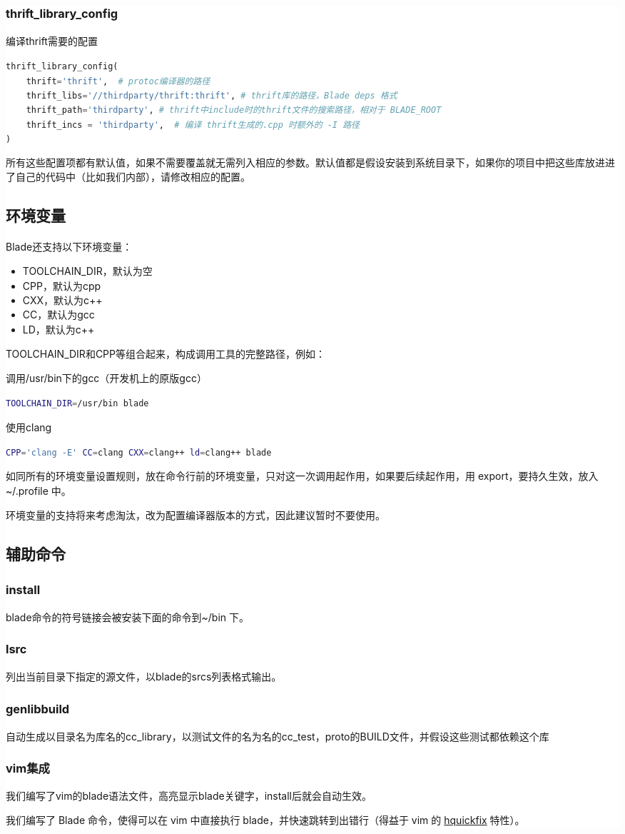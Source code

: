 ### thrift_library_config
编译thrift需要的配置
```python
thrift_library_config(
    thrift='thrift',  # protoc编译器的路径
    thrift_libs='//thirdparty/thrift:thrift', # thrift库的路径，Blade deps 格式
    thrift_path='thirdparty', # thrift中include时的thrift文件的搜索路径，相对于 BLADE_ROOT
    thrift_incs = 'thirdparty',  # 编译 thrift生成的.cpp 时额外的 -I 路径
)
```

所有这些配置项都有默认值，如果不需要覆盖就无需列入相应的参数。默认值都是假设安装到系统目录下，如果你的项目中把这些库放进进了自己的代码中（比如我们内部），请修改相应的配置。

环境变量
----------

Blade还支持以下环境变量：

* TOOLCHAIN_DIR，默认为空
* CPP，默认为cpp
* CXX，默认为c++
* CC，默认为gcc
* LD，默认为c++

TOOLCHAIN_DIR和CPP等组合起来，构成调用工具的完整路径，例如：

调用/usr/bin下的gcc（开发机上的原版gcc）
```bash
TOOLCHAIN_DIR=/usr/bin blade
```
使用clang
```bash
CPP='clang -E' CC=clang CXX=clang++ ld=clang++ blade
```

如同所有的环境变量设置规则，放在命令行前的环境变量，只对这一次调用起作用，如果要后续起作用，用 export，要持久生效，放入 ~/.profile 中。

环境变量的支持将来考虑淘汰，改为配置编译器版本的方式，因此建议暂时不要使用。

辅助命令
------------
### install
blade命令的符号链接会被安装下面的命令到~/bin 下。

### lsrc
列出当前目录下指定的源文件，以blade的srcs列表格式输出。

### genlibbuild
自动生成以目录名为库名的cc_library，以测试文件的名为名的cc_test，proto的BUILD文件，并假设这些测试都依赖这个库

### vim集成
我们编写了vim的blade语法文件，高亮显示blade关键字，install后就会自动生效。

我们编写了 Blade 命令，使得可以在 vim 中直接执行 blade，并快速跳转到出错行（得益于 vim 的 [hquickfix](ttp://easwy.com/blog/archives/advanced-vim-skills-quickfix-mode/) 特性）。
